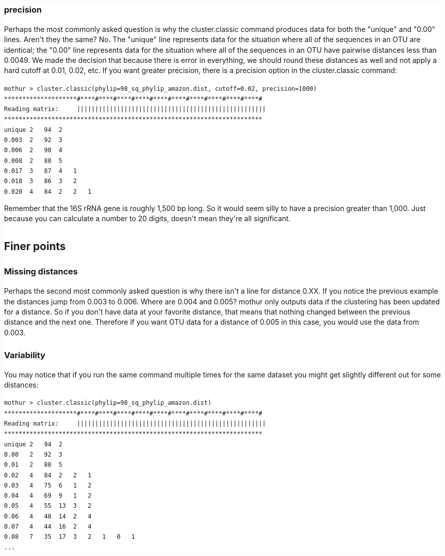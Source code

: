 ### precision

Perhaps the most commonly asked question is why the cluster.classic
command produces data for both the "unique" and "0.00" lines.
Aren't they the same? No. The "unique" line represents data for the
situation where all of the sequences in an OTU are identical; the
"0.00" line represents data for the situation where all of the
sequences in an OTU have pairwise distances less than 0.0049. We made
the decision that because there is error in everything, we should round
these distances as well and not apply a hard cutoff at 0.01, 0.02, etc.
If you want greater precision, there is a precision option in the
cluster.classic command:

    mothur > cluster.classic(phylip=98_sq_phylip_amazon.dist, cutoff=0.02, precision=1000)
    ********************#****#****#****#****#****#****#****#****#****#****#
    Reading matrix:     ||||||||||||||||||||||||||||||||||||||||||||||||||||
    ***********************************************************************
    unique 2   94  2   
    0.003  2   92  3    
    0.006  2   90  4   
    0.008  2   88  5   
    0.017  3   87  4   1   
    0.018  3   86  3   2   
    0.020  4   84  2   2   1

Remember that the 16S rRNA gene is roughly 1,500 bp long. So it would
seem silly to have a precision greater than 1,000. Just because you can
calculate a number to 20 digits, doesn't mean they're all significant.

## Finer points

### Missing distances

Perhaps the second most commonly asked question is why there isn't a
line for distance 0.XX. If you notice the previous example the distances
jump from 0.003 to 0.006. Where are 0.004 and 0.005? mothur only outputs
data if the clustering has been updated for a distance. So if you don't
have data at your favorite distance, that means that nothing changed
between the previous distance and the next one. Therefore if you want
OTU data for a distance of 0.005 in this case, you would use the data
from 0.003.

### Variability

You may notice that if you run the same command multiple times for the
same dataset you might get slightly different out for some distances:

    mothur > cluster.classic(phylip=98_sq_phylip_amazon.dist)
    ********************#****#****#****#****#****#****#****#****#****#****#
    Reading matrix:     ||||||||||||||||||||||||||||||||||||||||||||||||||||
    ***********************************************************************
    unique 2   94  2   
    0.00   2   92  3   
    0.01   2   88  5   
    0.02   4   84  2   2   1   
    0.03   4   75  6   1   2   
    0.04   4   69  9   1   2   
    0.05   4   55  13  3   2   
    0.06   4   48  14  2   4   
    0.07   4   44  16  2   4   
    0.08   7   35  17  3   2   1   0   1   
    ...
